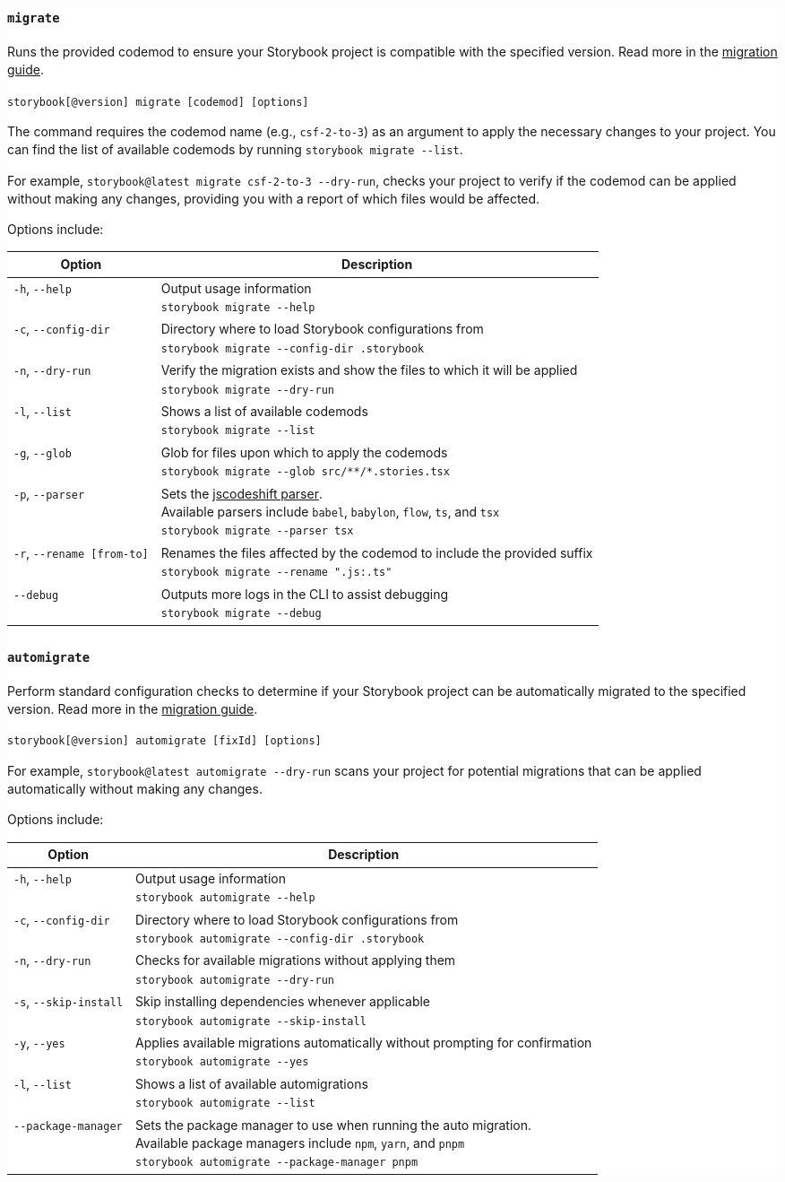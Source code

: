 ### `migrate`

Runs the provided codemod to ensure your Storybook project is compatible with the specified version. Read more in the [migration guide](../configure/upgrading.md).

```shell
storybook[@version] migrate [codemod] [options]
```

<Callout variant="info">

The command requires the codemod name (e.g., `csf-2-to-3`) as an argument to apply the necessary changes to your project. You can find the list of available codemods by running `storybook migrate --list`.

</Callout>

For example, `storybook@latest migrate csf-2-to-3 --dry-run`, checks your project to verify if the codemod can be applied without making any changes, providing you with a report of which files would be affected.

Options include:

| Option                     | Description                                                                                                                                                                                    |
| -------------------------- | ---------------------------------------------------------------------------------------------------------------------------------------------------------------------------------------------- |
| `-h`, `--help`             | Output usage information <br/>`storybook migrate --help`                                                                                                                                       |
| `-c`, `--config-dir`       | Directory where to load Storybook configurations from<br/>`storybook migrate --config-dir .storybook`                                                                                          |
| `-n`, `--dry-run`          | Verify the migration exists and show the files to which it will be applied<br/>`storybook migrate --dry-run`                                                                                   |
| `-l`, `--list`             | Shows a list of available codemods<br/> `storybook migrate --list`                                                                                                                             |
| `-g`, `--glob`             | Glob for files upon which to apply the codemods<br/>`storybook migrate --glob src/**/*.stories.tsx`                                                                                            |
| `-p`, `--parser`           | Sets the [jscodeshift parser](https://github.com/facebook/jscodeshift#parser).<br/> Available parsers include `babel`, `babylon`, `flow`, `ts`, and `tsx`<br/>`storybook migrate --parser tsx` |
| `-r`, `--rename [from-to]` | Renames the files affected by the codemod to include the provided suffix<br/>`storybook migrate --rename ".js:.ts"`                                                                            |
| `--debug`                  | Outputs more logs in the CLI to assist debugging<br/>`storybook migrate --debug`                                                                                                               |

### `automigrate`

Perform standard configuration checks to determine if your Storybook project can be automatically migrated to the specified version. Read more in the [migration guide](../configure/upgrading.md#automigrate-script).

```shell
storybook[@version] automigrate [fixId] [options]
```

For example, `storybook@latest automigrate --dry-run` scans your project for potential migrations that can be applied automatically without making any changes.

Options include:

| Option                   | Description                                                                                                                                                                                                             |
| ------------------------ | ----------------------------------------------------------------------------------------------------------------------------------------------------------------------------------------------------------------------- |
| `-h`, `--help`           | Output usage information <br/>`storybook automigrate --help`                                                                                                                                                            |
| `-c`, `--config-dir`     | Directory where to load Storybook configurations from<br/>`storybook automigrate --config-dir .storybook`                                                                                                               |
| `-n`, `--dry-run`        | Checks for available migrations without applying them<br/>`storybook automigrate --dry-run`                                                                                                                             |
| `-s`, `--skip-install`   | Skip installing dependencies whenever applicable<br/> `storybook automigrate --skip-install`                                                                                                                            |
| `-y`, `--yes`            | Applies available migrations automatically without prompting for confirmation<br/>`storybook automigrate --yes`                                                                                                         |
| `-l`, `--list`           | Shows a list of available automigrations<br/> `storybook automigrate --list`                                                                                                                                            |
| `--package-manager`      | Sets the package manager to use when running the auto migration.<br/> Available package managers include `npm`, `yarn`, and `pnpm`<br/>`storybook automigrate --package-manager pnpm`                                   |